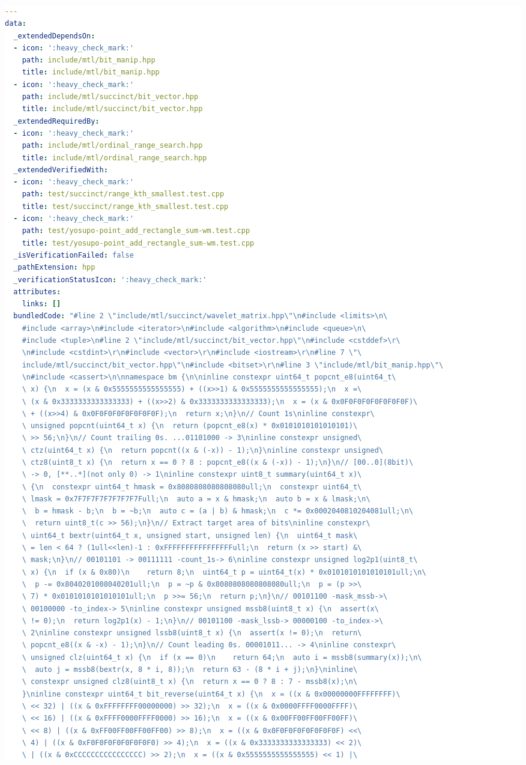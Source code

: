 ```yaml
---
data:
  _extendedDependsOn:
  - icon: ':heavy_check_mark:'
    path: include/mtl/bit_manip.hpp
    title: include/mtl/bit_manip.hpp
  - icon: ':heavy_check_mark:'
    path: include/mtl/succinct/bit_vector.hpp
    title: include/mtl/succinct/bit_vector.hpp
  _extendedRequiredBy:
  - icon: ':heavy_check_mark:'
    path: include/mtl/ordinal_range_search.hpp
    title: include/mtl/ordinal_range_search.hpp
  _extendedVerifiedWith:
  - icon: ':heavy_check_mark:'
    path: test/succinct/range_kth_smallest.test.cpp
    title: test/succinct/range_kth_smallest.test.cpp
  - icon: ':heavy_check_mark:'
    path: test/yosupo-point_add_rectangle_sum-wm.test.cpp
    title: test/yosupo-point_add_rectangle_sum-wm.test.cpp
  _isVerificationFailed: false
  _pathExtension: hpp
  _verificationStatusIcon: ':heavy_check_mark:'
  attributes:
    links: []
  bundledCode: "#line 2 \"include/mtl/succinct/wavelet_matrix.hpp\"\n#include <limits>\n\
    #include <array>\n#include <iterator>\n#include <algorithm>\n#include <queue>\n\
    #include <tuple>\n#line 2 \"include/mtl/succinct/bit_vector.hpp\"\n#include <cstddef>\r\
    \n#include <cstdint>\r\n#include <vector>\r\n#include <iostream>\r\n#line 7 \"\
    include/mtl/succinct/bit_vector.hpp\"\n#include <bitset>\r\n#line 3 \"include/mtl/bit_manip.hpp\"\
    \n#include <cassert>\n\nnamespace bm {\n\ninline constexpr uint64_t popcnt_e8(uint64_t\
    \ x) {\n  x = (x & 0x5555555555555555) + ((x>>1) & 0x5555555555555555);\n  x =\
    \ (x & 0x3333333333333333) + ((x>>2) & 0x3333333333333333);\n  x = (x & 0x0F0F0F0F0F0F0F0F)\
    \ + ((x>>4) & 0x0F0F0F0F0F0F0F0F);\n  return x;\n}\n// Count 1s\ninline constexpr\
    \ unsigned popcnt(uint64_t x) {\n  return (popcnt_e8(x) * 0x0101010101010101)\
    \ >> 56;\n}\n// Count trailing 0s. ...01101000 -> 3\ninline constexpr unsigned\
    \ ctz(uint64_t x) {\n  return popcnt((x & (-x)) - 1);\n}\ninline constexpr unsigned\
    \ ctz8(uint8_t x) {\n  return x == 0 ? 8 : popcnt_e8((x & (-x)) - 1);\n}\n// [00..0](8bit)\
    \ -> 0, [**..*](not only 0) -> 1\ninline constexpr uint8_t summary(uint64_t x)\
    \ {\n  constexpr uint64_t hmask = 0x8080808080808080ull;\n  constexpr uint64_t\
    \ lmask = 0x7F7F7F7F7F7F7F7Full;\n  auto a = x & hmask;\n  auto b = x & lmask;\n\
    \  b = hmask - b;\n  b = ~b;\n  auto c = (a | b) & hmask;\n  c *= 0x0002040810204081ull;\n\
    \  return uint8_t(c >> 56);\n}\n// Extract target area of bits\ninline constexpr\
    \ uint64_t bextr(uint64_t x, unsigned start, unsigned len) {\n  uint64_t mask\
    \ = len < 64 ? (1ull<<len)-1 : 0xFFFFFFFFFFFFFFFFull;\n  return (x >> start) &\
    \ mask;\n}\n// 00101101 -> 00111111 -count_1s-> 6\ninline constexpr unsigned log2p1(uint8_t\
    \ x) {\n  if (x & 0x80)\n    return 8;\n  uint64_t p = uint64_t(x) * 0x0101010101010101ull;\n\
    \  p -= 0x8040201008040201ull;\n  p = ~p & 0x8080808080808080ull;\n  p = (p >>\
    \ 7) * 0x0101010101010101ull;\n  p >>= 56;\n  return p;\n}\n// 00101100 -mask_mssb->\
    \ 00100000 -to_index-> 5\ninline constexpr unsigned mssb8(uint8_t x) {\n  assert(x\
    \ != 0);\n  return log2p1(x) - 1;\n}\n// 00101100 -mask_lssb-> 00000100 -to_index->\
    \ 2\ninline constexpr unsigned lssb8(uint8_t x) {\n  assert(x != 0);\n  return\
    \ popcnt_e8((x & -x) - 1);\n}\n// Count leading 0s. 00001011... -> 4\ninline constexpr\
    \ unsigned clz(uint64_t x) {\n  if (x == 0)\n    return 64;\n  auto i = mssb8(summary(x));\n\
    \  auto j = mssb8(bextr(x, 8 * i, 8));\n  return 63 - (8 * i + j);\n}\ninline\
    \ constexpr unsigned clz8(uint8_t x) {\n  return x == 0 ? 8 : 7 - mssb8(x);\n\
    }\ninline constexpr uint64_t bit_reverse(uint64_t x) {\n  x = ((x & 0x00000000FFFFFFFF)\
    \ << 32) | ((x & 0xFFFFFFFF00000000) >> 32);\n  x = ((x & 0x0000FFFF0000FFFF)\
    \ << 16) | ((x & 0xFFFF0000FFFF0000) >> 16);\n  x = ((x & 0x00FF00FF00FF00FF)\
    \ << 8) | ((x & 0xFF00FF00FF00FF00) >> 8);\n  x = ((x & 0x0F0F0F0F0F0F0F0F) <<\
    \ 4) | ((x & 0xF0F0F0F0F0F0F0F0) >> 4);\n  x = ((x & 0x3333333333333333) << 2)\
    \ | ((x & 0xCCCCCCCCCCCCCCCC) >> 2);\n  x = ((x & 0x5555555555555555) << 1) |\
```